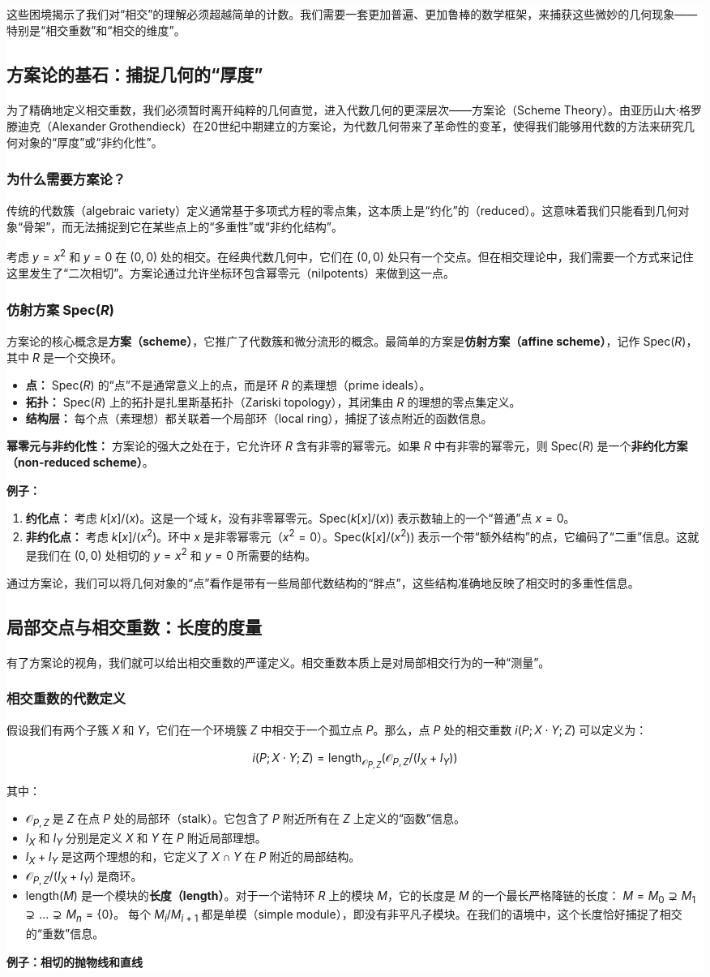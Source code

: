 这些困境揭示了我们对“相交”的理解必须超越简单的计数。我们需要一套更加普遍、更加鲁棒的数学框架，来捕获这些微妙的几何现象——特别是“相交重数”和“相交的维度”。

## 方案论的基石：捕捉几何的“厚度”

为了精确地定义相交重数，我们必须暂时离开纯粹的几何直觉，进入代数几何的更深层次——方案论（Scheme Theory）。由亚历山大·格罗滕迪克（Alexander Grothendieck）在20世纪中期建立的方案论，为代数几何带来了革命性的变革，使得我们能够用代数的方法来研究几何对象的“厚度”或“非约化性”。

### 为什么需要方案论？

传统的代数簇（algebraic variety）定义通常基于多项式方程的零点集，这本质上是“约化”的（reduced）。这意味着我们只能看到几何对象“骨架”，而无法捕捉到它在某些点上的“多重性”或“非约化结构”。

考虑 $y=x^2$ 和 $y=0$ 在 $(0,0)$ 处的相交。在经典代数几何中，它们在 $(0,0)$ 处只有一个交点。但在相交理论中，我们需要一个方式来记住这里发生了“二次相切”。方案论通过允许坐标环包含幂零元（nilpotents）来做到这一点。

### 仿射方案 $\text{Spec}(R)$

方案论的核心概念是**方案（scheme）**，它推广了代数簇和微分流形的概念。最简单的方案是**仿射方案（affine scheme）**，记作 $\text{Spec}(R)$，其中 $R$ 是一个交换环。

*   **点：** $\text{Spec}(R)$ 的“点”不是通常意义上的点，而是环 $R$ 的素理想（prime ideals）。
*   **拓扑：** $\text{Spec}(R)$ 上的拓扑是扎里斯基拓扑（Zariski topology），其闭集由 $R$ 的理想的零点集定义。
*   **结构层：** 每个点（素理想）都关联着一个局部环（local ring），捕捉了该点附近的函数信息。

**幂零元与非约化性：** 方案论的强大之处在于，它允许环 $R$ 含有非零的幂零元。如果 $R$ 中有非零的幂零元，则 $\text{Spec}(R)$ 是一个**非约化方案（non-reduced scheme）**。

**例子：**
1.  **约化点：** 考虑 $k[x]/(x)$。这是一个域 $k$，没有非零幂零元。$\text{Spec}(k[x]/(x))$ 表示数轴上的一个“普通”点 $x=0$。
2.  **非约化点：** 考虑 $k[x]/(x^2)$。环中 $x$ 是非零幂零元（$x^2=0$）。$\text{Spec}(k[x]/(x^2))$ 表示一个带“额外结构”的点，它编码了“二重”信息。这就是我们在 $(0,0)$ 处相切的 $y=x^2$ 和 $y=0$ 所需要的结构。

通过方案论，我们可以将几何对象的“点”看作是带有一些局部代数结构的“胖点”，这些结构准确地反映了相交时的多重性信息。

## 局部交点与相交重数：长度的度量

有了方案论的视角，我们就可以给出相交重数的严谨定义。相交重数本质上是对局部相交行为的一种“测量”。

### 相交重数的代数定义

假设我们有两个子簇 $X$ 和 $Y$，它们在一个环境簇 $Z$ 中相交于一个孤立点 $P$。那么，点 $P$ 处的相交重数 $i(P; X \cdot Y; Z)$ 可以定义为：

$$ i(P; X \cdot Y; Z) = \text{length}_{\mathcal{O}_{P,Z}}(\mathcal{O}_{P,Z}/(I_X + I_Y)) $$

其中：
*   $\mathcal{O}_{P,Z}$ 是 $Z$ 在点 $P$ 处的局部环（stalk）。它包含了 $P$ 附近所有在 $Z$ 上定义的“函数”信息。
*   $I_X$ 和 $I_Y$ 分别是定义 $X$ 和 $Y$ 在 $P$ 附近局部理想。
*   $I_X + I_Y$ 是这两个理想的和，它定义了 $X \cap Y$ 在 $P$ 附近的局部结构。
*   $\mathcal{O}_{P,Z}/(I_X + I_Y)$ 是商环。
*   $\text{length}(M)$ 是一个模块的**长度（length）**。对于一个诺特环 $R$ 上的模块 $M$，它的长度是 $M$ 的一个最长严格降链的长度：
    $M = M_0 \supsetneq M_1 \supsetneq \dots \supsetneq M_n = \{0\}$。
    每个 $M_i/M_{i+1}$ 都是单模（simple module），即没有非平凡子模块。在我们的语境中，这个长度恰好捕捉了相交的“重数”信息。

**例子：相切的抛物线和直线**
